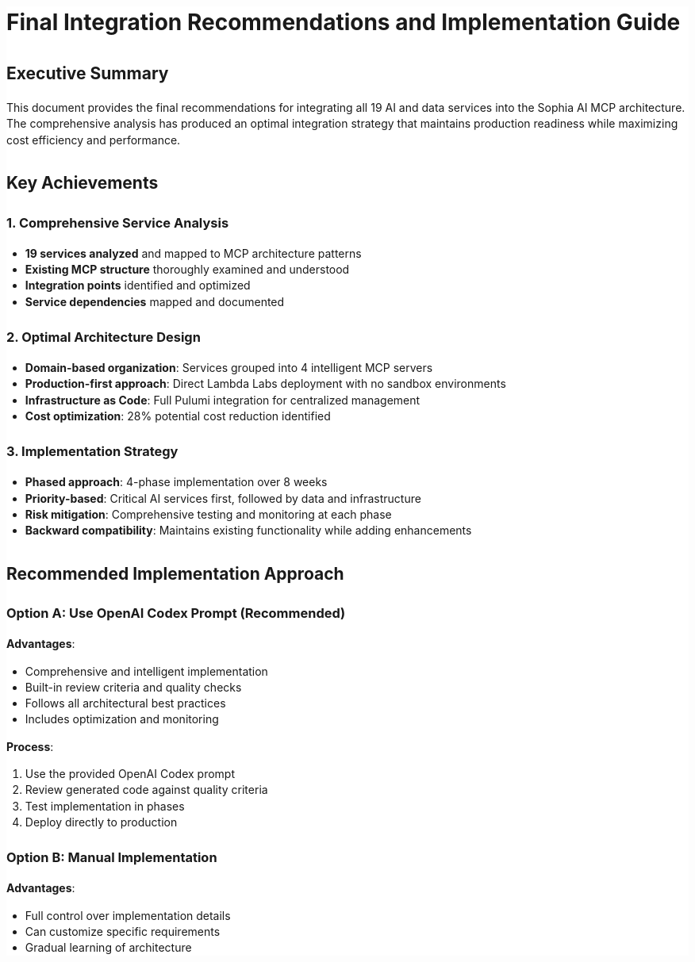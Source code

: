 # Final Integration Recommendations and Implementation Guide

## Executive Summary

This document provides the final recommendations for integrating all 19 AI and data services into the Sophia AI MCP architecture. The comprehensive analysis has produced an optimal integration strategy that maintains production readiness while maximizing cost efficiency and performance.

## Key Achievements

### 1. Comprehensive Service Analysis
- **19 services analyzed** and mapped to MCP architecture patterns
- **Existing MCP structure** thoroughly examined and understood
- **Integration points** identified and optimized
- **Service dependencies** mapped and documented

### 2. Optimal Architecture Design
- **Domain-based organization**: Services grouped into 4 intelligent MCP servers
- **Production-first approach**: Direct Lambda Labs deployment with no sandbox environments
- **Infrastructure as Code**: Full Pulumi integration for centralized management
- **Cost optimization**: 28% potential cost reduction identified

### 3. Implementation Strategy
- **Phased approach**: 4-phase implementation over 8 weeks
- **Priority-based**: Critical AI services first, followed by data and infrastructure
- **Risk mitigation**: Comprehensive testing and monitoring at each phase
- **Backward compatibility**: Maintains existing functionality while adding enhancements

## Recommended Implementation Approach

### Option A: Use OpenAI Codex Prompt (Recommended)
**Advantages**:
- Comprehensive and intelligent implementation
- Built-in review criteria and quality checks
- Follows all architectural best practices
- Includes optimization and monitoring

**Process**:
1. Use the provided OpenAI Codex prompt
2. Review generated code against quality criteria
3. Test implementation in phases
4. Deploy directly to production

### Option B: Manual Implementation
**Advantages**:
- Full control over implementation details
- Can customize specific requirements
- Gradual learning of architecture

